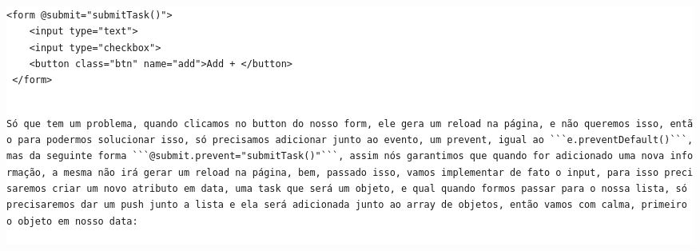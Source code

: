     <form @submit="submitTask()">
        <input type="text">
        <input type="checkbox">
        <button class="btn" name="add">Add + </button>
     </form>
</template>

<script>

    export default{

        data(){
             
             return{
                title:'Hey',
                tasks:[
                    {
                        name:'Read about Elixir',
                        done:true
                    },
                    {
                        name:'Write more about VueJS',
                        done:true
                    },
                    {
                        name:'Make a coffee',
                        done:true
                    }

                ]
             }

        },

        methods:{

            submitTask(){
                console.log('I'm here!')
            }

        }

    }

</script>


<style>
</style>
```

Só que tem um problema, quando clicamos no button do nosso form, ele gera um reload na página, e não queremos isso, então para podermos solucionar isso, só precisamos adicionar junto ao evento, um prevent, igual ao ```e.preventDefault()```, mas da seguinte forma ```@submit.prevent="submitTask()"```, assim nós garantimos que quando for adicionado uma nova informação, a mesma não irá gerar um reload na página, bem, passado isso, vamos implementar de fato o input, para isso precisaremos criar um novo atributo em data, uma task que será um objeto, e qual quando formos passar para o nossa lista, só precisaremos dar um push junto a lista e ela será adicionada junto ao array de objetos, então vamos com calma, primeiro o objeto em nosso data:


```
<template>
    // código anterior
